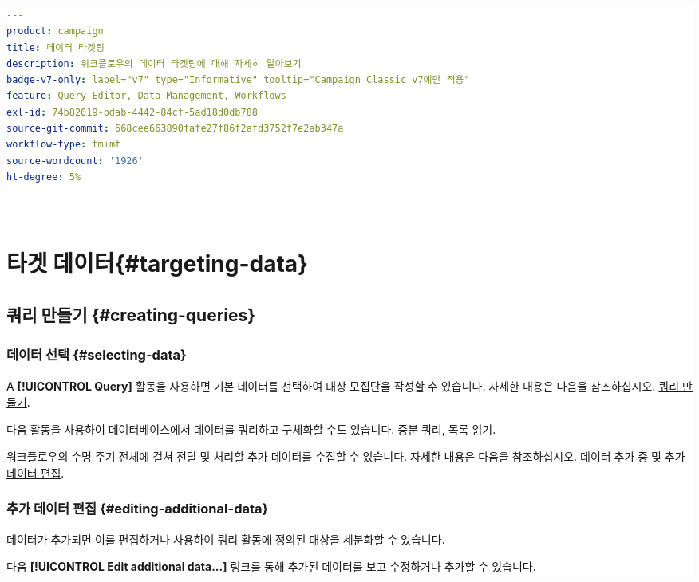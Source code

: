```yaml
---
product: campaign
title: 데이터 타겟팅
description: 워크플로우의 데이터 타겟팅에 대해 자세히 알아보기
badge-v7-only: label="v7" type="Informative" tooltip="Campaign Classic v7에만 적용"
feature: Query Editor, Data Management, Workflows
exl-id: 74b82019-bdab-4442-84cf-5ad18d0db788
source-git-commit: 668cee663890fafe27f86f2afd3752f7e2ab347a
workflow-type: tm+mt
source-wordcount: '1926'
ht-degree: 5%

---
```


# 타겟 데이터{#targeting-data}



## 쿼리 만들기 {#creating-queries}

### 데이터 선택 {#selecting-data}

A **[!UICONTROL Query]** 활동을 사용하면 기본 데이터를 선택하여 대상 모집단을 작성할 수 있습니다. 자세한 내용은 다음을 참조하십시오. [쿼리 만들기](query.md#creating-a-query).

다음 활동을 사용하여 데이터베이스에서 데이터를 쿼리하고 구체화할 수도 있습니다. [증분 쿼리](incremental-query.md), [목록 읽기](read-list.md).

워크플로우의 수명 주기 전체에 걸쳐 전달 및 처리할 추가 데이터를 수집할 수 있습니다. 자세한 내용은 다음을 참조하십시오. [데이터 추가 중](query.md#adding-data) 및 [추가 데이터 편집](#editing-additional-data).

### 추가 데이터 편집 {#editing-additional-data}

데이터가 추가되면 이를 편집하거나 사용하여 쿼리 활동에 정의된 대상을 세분화할 수 있습니다.

다음 **[!UICONTROL Edit additional data...]** 링크를 통해 추가된 데이터를 보고 수정하거나 추가할 수 있습니다.
